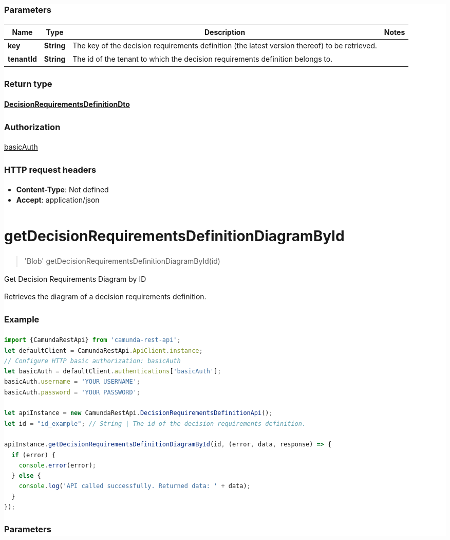 ### Parameters

Name | Type | Description  | Notes
------------- | ------------- | ------------- | -------------
 **key** | **String**| The key of the decision requirements definition (the latest version thereof) to be retrieved. | 
 **tenantId** | **String**| The id of the tenant to which the decision requirements definition belongs to. | 

### Return type

[**DecisionRequirementsDefinitionDto**](DecisionRequirementsDefinitionDto.md)

### Authorization

[basicAuth](../README.md#basicAuth)

### HTTP request headers

 - **Content-Type**: Not defined
 - **Accept**: application/json

<a name="getDecisionRequirementsDefinitionDiagramById"></a>
# **getDecisionRequirementsDefinitionDiagramById**
> &#x27;Blob&#x27; getDecisionRequirementsDefinitionDiagramById(id)

Get Decision Requirements Diagram by ID

Retrieves the diagram of a decision requirements definition.

### Example
```javascript
import {CamundaRestApi} from 'camunda-rest-api';
let defaultClient = CamundaRestApi.ApiClient.instance;
// Configure HTTP basic authorization: basicAuth
let basicAuth = defaultClient.authentications['basicAuth'];
basicAuth.username = 'YOUR USERNAME';
basicAuth.password = 'YOUR PASSWORD';

let apiInstance = new CamundaRestApi.DecisionRequirementsDefinitionApi();
let id = "id_example"; // String | The id of the decision requirements definition.

apiInstance.getDecisionRequirementsDefinitionDiagramById(id, (error, data, response) => {
  if (error) {
    console.error(error);
  } else {
    console.log('API called successfully. Returned data: ' + data);
  }
});
```

### Parameters
